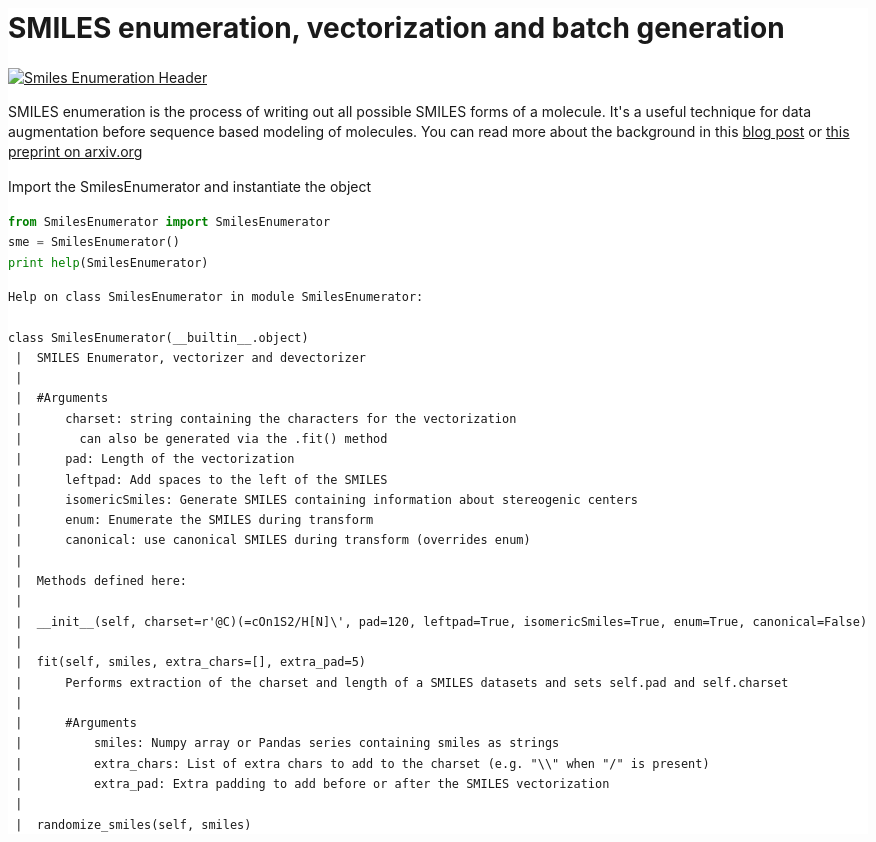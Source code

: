
# SMILES enumeration, vectorization and batch generation

[![Smiles Enumeration Header](https://www.wildcardconsulting.dk/wp-content/uploads/2017/03/Smiles_Enumeration_girl_600px.png)](https://www.wildcardconsulting.dk/useful-information/smiles-enumeration-as-data-augmentation-for-molecular-neural-networks/)

SMILES enumeration is the process of writing out all possible SMILES forms of a molecule. It's a useful technique for data augmentation before sequence based modeling of molecules. You can read more about the background in this [blog post](https://www.wildcardconsulting.dk/useful-information/smiles-enumeration-as-data-augmentation-for-molecular-neural-networks/) or [this preprint on arxiv.org](https://arxiv.org/abs/1703.07076)

Import the SmilesEnumerator and instantiate the object


```python
from SmilesEnumerator import SmilesEnumerator
sme = SmilesEnumerator()
print help(SmilesEnumerator)
```

    Help on class SmilesEnumerator in module SmilesEnumerator:
    
    class SmilesEnumerator(__builtin__.object)
     |  SMILES Enumerator, vectorizer and devectorizer
     |  
     |  #Arguments
     |      charset: string containing the characters for the vectorization
     |        can also be generated via the .fit() method
     |      pad: Length of the vectorization
     |      leftpad: Add spaces to the left of the SMILES
     |      isomericSmiles: Generate SMILES containing information about stereogenic centers
     |      enum: Enumerate the SMILES during transform
     |      canonical: use canonical SMILES during transform (overrides enum)
     |  
     |  Methods defined here:
     |  
     |  __init__(self, charset=r'@C)(=cOn1S2/H[N]\', pad=120, leftpad=True, isomericSmiles=True, enum=True, canonical=False)
     |  
     |  fit(self, smiles, extra_chars=[], extra_pad=5)
     |      Performs extraction of the charset and length of a SMILES datasets and sets self.pad and self.charset
     |      
     |      #Arguments
     |          smiles: Numpy array or Pandas series containing smiles as strings
     |          extra_chars: List of extra chars to add to the charset (e.g. "\\" when "/" is present)
     |          extra_pad: Extra padding to add before or after the SMILES vectorization
     |  
     |  randomize_smiles(self, smiles)